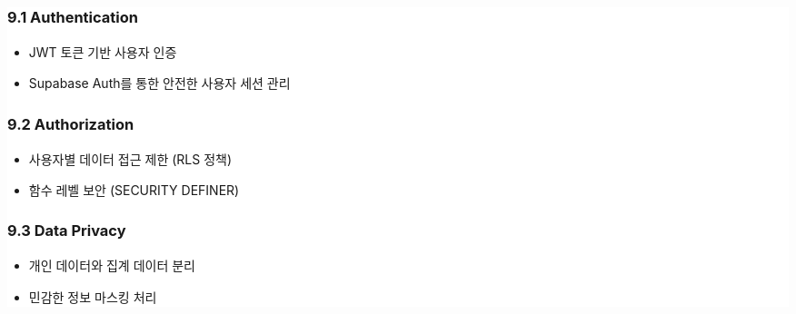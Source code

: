 ### 9.1 Authentication

* JWT 토큰 기반 사용자 인증

* Supabase Auth를 통한 안전한 사용자 세션 관리

### 9.2 Authorization

* 사용자별 데이터 접근 제한 (RLS 정책)

* 함수 레벨 보안 (SECURITY DEFINER)

### 9.3 Data Privacy

* 개인 데이터와 집계 데이터 분리

* 민감한 정보 마스킹 처리

